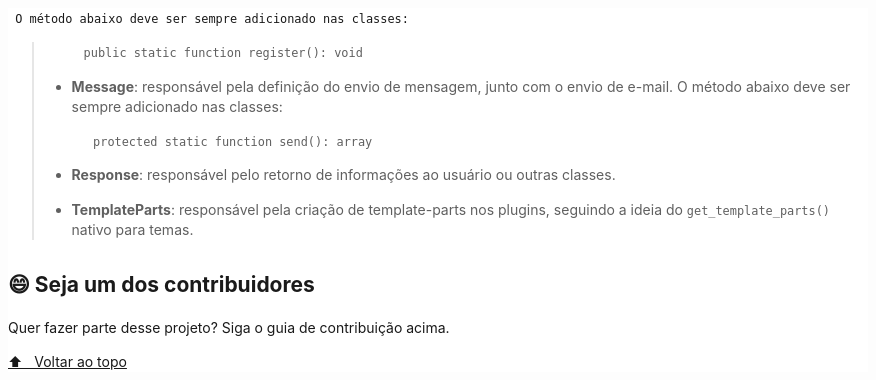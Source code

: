      O método abaixo deve ser sempre adicionado nas classes:
>
>          public static function register(): void
>  * **Message**: responsável pela definição do envio de mensagem, junto com o envio de e-mail.
     O método abaixo deve ser sempre adicionado nas classes:
>
>           protected static function send(): array
>  * **Response**: responsável pelo retorno de informações ao usuário ou outras classes.
>  * **TemplateParts**: responsável pela criação de template-parts nos plugins, seguindo a ideia do
     `get_template_parts()` nativo para temas.

## 😄 Seja um dos contribuidores<br>

Quer fazer parte desse projeto? Siga o guia de contribuição acima.

[⬆ &nbsp; Voltar ao topo](#-pré-requisitos)
